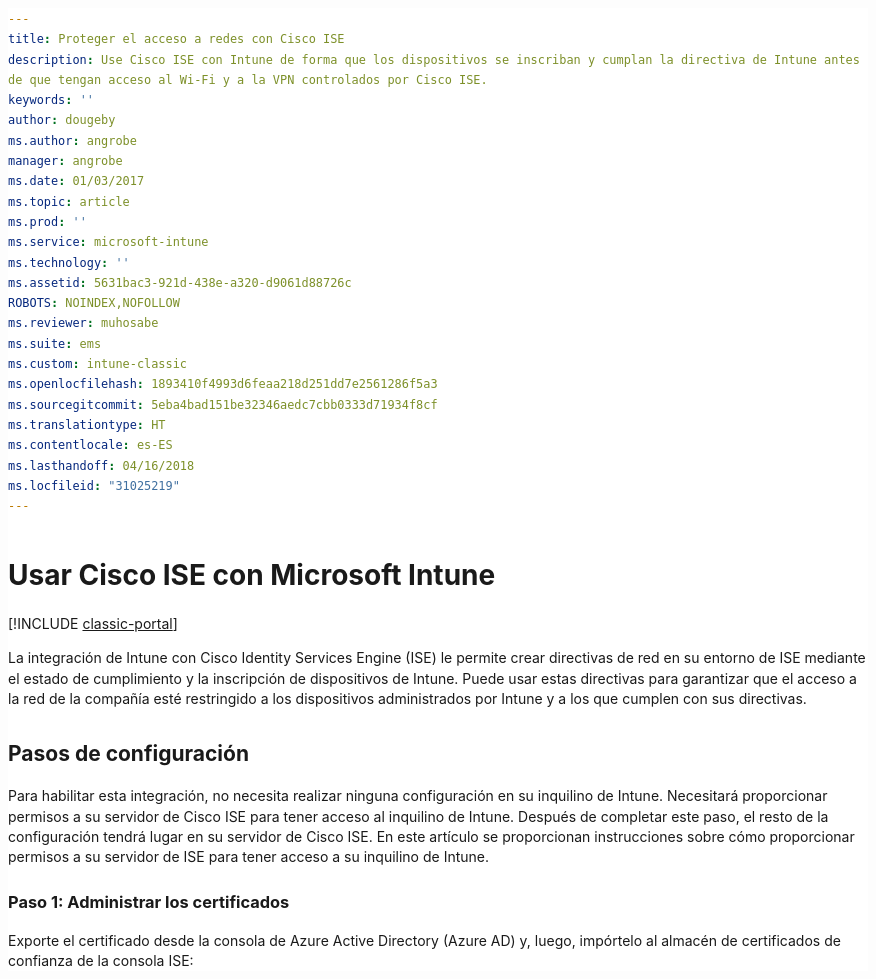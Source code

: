 ```yaml
---
title: Proteger el acceso a redes con Cisco ISE
description: Use Cisco ISE con Intune de forma que los dispositivos se inscriban y cumplan la directiva de Intune antes de que tengan acceso al Wi-Fi y a la VPN controlados por Cisco ISE.
keywords: ''
author: dougeby
ms.author: angrobe
manager: angrobe
ms.date: 01/03/2017
ms.topic: article
ms.prod: ''
ms.service: microsoft-intune
ms.technology: ''
ms.assetid: 5631bac3-921d-438e-a320-d9061d88726c
ROBOTS: NOINDEX,NOFOLLOW
ms.reviewer: muhosabe
ms.suite: ems
ms.custom: intune-classic
ms.openlocfilehash: 1893410f4993d6feaa218d251dd7e2561286f5a3
ms.sourcegitcommit: 5eba4bad151be32346aedc7cbb0333d71934f8cf
ms.translationtype: HT
ms.contentlocale: es-ES
ms.lasthandoff: 04/16/2018
ms.locfileid: "31025219"
---
```

# <a name="using-cisco-ise-with-microsoft-intune"></a>Usar Cisco ISE con Microsoft Intune

[!INCLUDE [classic-portal](../includes/classic-portal.md)]

La integración de Intune con Cisco Identity Services Engine (ISE) le permite crear directivas de red en su entorno de ISE mediante el estado de cumplimiento y la inscripción de dispositivos de Intune. Puede usar estas directivas para garantizar que el acceso a la red de la compañía esté restringido a los dispositivos administrados por Intune y a los que cumplen con sus directivas.

## <a name="configuration-steps"></a>Pasos de configuración

Para habilitar esta integración, no necesita realizar ninguna configuración en su inquilino de Intune. Necesitará proporcionar permisos a su servidor de Cisco ISE para tener acceso al inquilino de Intune. Después de completar este paso, el resto de la configuración tendrá lugar en su servidor de Cisco ISE. En este artículo se proporcionan instrucciones sobre cómo proporcionar permisos a su servidor de ISE para tener acceso a su inquilino de Intune.

### <a name="step-1-manage-the-certificates"></a>Paso 1: Administrar los certificados
Exporte el certificado desde la consola de Azure Active Directory (Azure AD) y, luego, impórtelo al almacén de certificados de confianza de la consola ISE:
